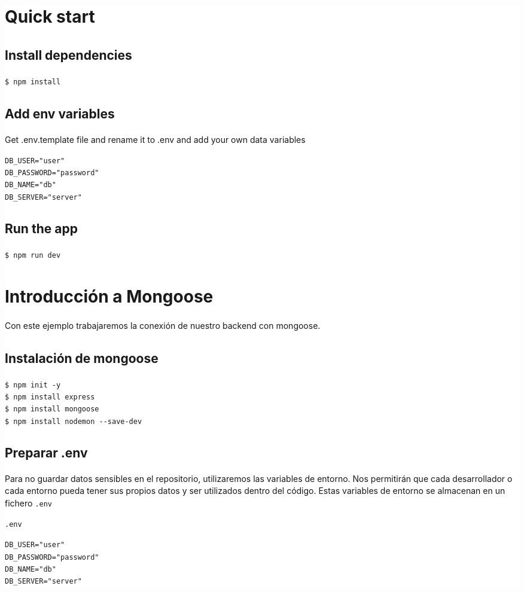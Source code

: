 # Quick start

## Install dependencies

```shell
$ npm install
```

## Add env variables

Get .env.template file and rename it to .env and add your own data variables

```
DB_USER="user"
DB_PASSWORD="password"
DB_NAME="db"
DB_SERVER="server"
```

## Run the app

```shell
$ npm run dev
```

# Introducción a Mongoose

Con este ejemplo trabajaremos la conexión de nuestro backend con mongoose.

## Instalación de mongoose

```shell
$ npm init -y
$ npm install express
$ npm install mongoose
$ npm install nodemon --save-dev
```

## Preparar .env

Para no guardar datos sensibles en el repositorio, utilizaremos las variables de entorno. Nos permitirán que cada desarrollador o cada entorno pueda tener sus propios datos y ser utilizados dentro del código. Estas variables de entorno se almacenan en un fichero `.env`

`.env`

```
DB_USER="user"
DB_PASSWORD="password"
DB_NAME="db"
DB_SERVER="server"
```
